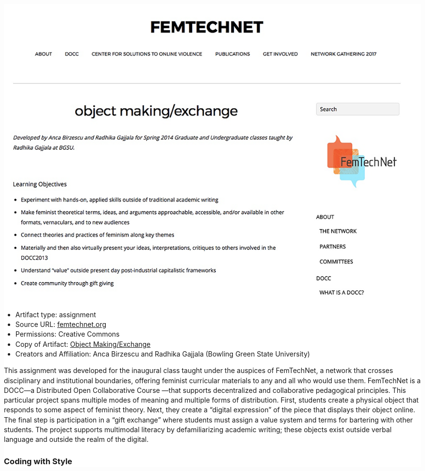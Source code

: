 ![screenshot](images/screenshot-multimodal-ObjMakAss.png)

* Artifact type: assignment
* Source URL: [femtechnet.org](http://femtechnet.org/docc/object-makingexchange/)
* Permissions: Creative Commons
* Copy of Artifact: [Object Making/Exchange](files/multimodal-ObjMak.pdf)
* Creators and Affiliation: Anca Birzescu and Radhika Gajjala (Bowling Green State University)


This assignment was developed for the inaugural class taught under the auspices of FemTechNet, a network that crosses disciplinary and institutional boundaries, offering feminist curricular materials to any and all who would use them. FemTechNet is a DOCC—a Distributed Open Collaborative Course —that supports decentralized and collaborative pedagogical principles. This particular project spans multiple modes of meaning and multiple forms of distribution. First, students create a physical object that responds to some aspect of feminist theory. Next, they create a “digital expression” of the piece that displays their object online. The final step is participation in a “gift exchange” where students must assign a value system and terms for bartering with other students. The project supports multimodal literacy by defamiliarizing academic writing; these objects exist outside verbal language and outside the realm of the digital. 

### Coding with Style
